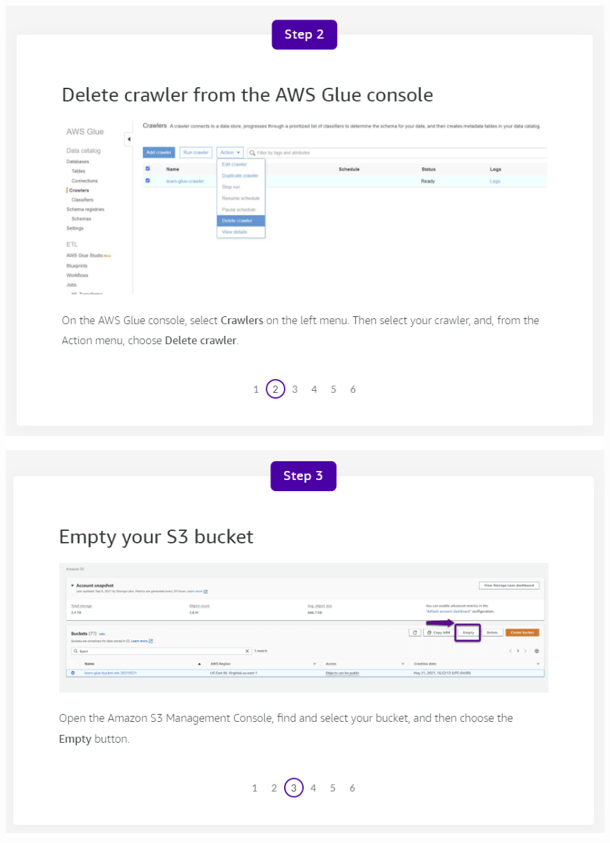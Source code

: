 ![Task 5: Step 2](images/glue_tasks/task_5_step_2.png)

![Task 5: Step 3](images/glue_tasks/task_5_step_3.png)
